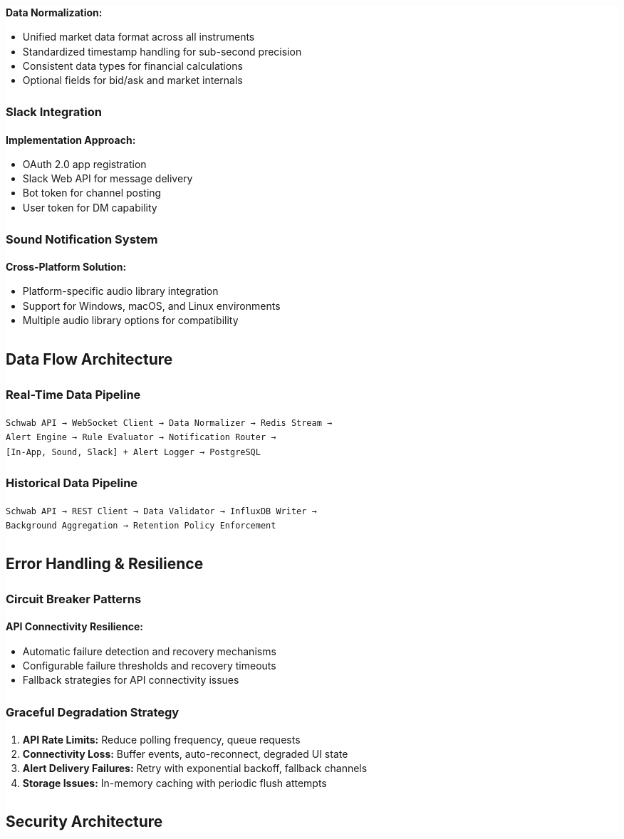 **Data Normalization:**
- Unified market data format across all instruments
- Standardized timestamp handling for sub-second precision
- Consistent data types for financial calculations
- Optional fields for bid/ask and market internals

### Slack Integration
**Implementation Approach:**
- OAuth 2.0 app registration
- Slack Web API for message delivery
- Bot token for channel posting
- User token for DM capability

### Sound Notification System
**Cross-Platform Solution:**
- Platform-specific audio library integration
- Support for Windows, macOS, and Linux environments
- Multiple audio library options for compatibility

## Data Flow Architecture

### Real-Time Data Pipeline
```
Schwab API → WebSocket Client → Data Normalizer → Redis Stream → 
Alert Engine → Rule Evaluator → Notification Router → 
[In-App, Sound, Slack] + Alert Logger → PostgreSQL
```

### Historical Data Pipeline
```
Schwab API → REST Client → Data Validator → InfluxDB Writer →
Background Aggregation → Retention Policy Enforcement
```

## Error Handling & Resilience

### Circuit Breaker Patterns
**API Connectivity Resilience:**
- Automatic failure detection and recovery mechanisms
- Configurable failure thresholds and recovery timeouts
- Fallback strategies for API connectivity issues

### Graceful Degradation Strategy
1. **API Rate Limits:** Reduce polling frequency, queue requests
2. **Connectivity Loss:** Buffer events, auto-reconnect, degraded UI state
3. **Alert Delivery Failures:** Retry with exponential backoff, fallback channels
4. **Storage Issues:** In-memory caching with periodic flush attempts

## Security Architecture

